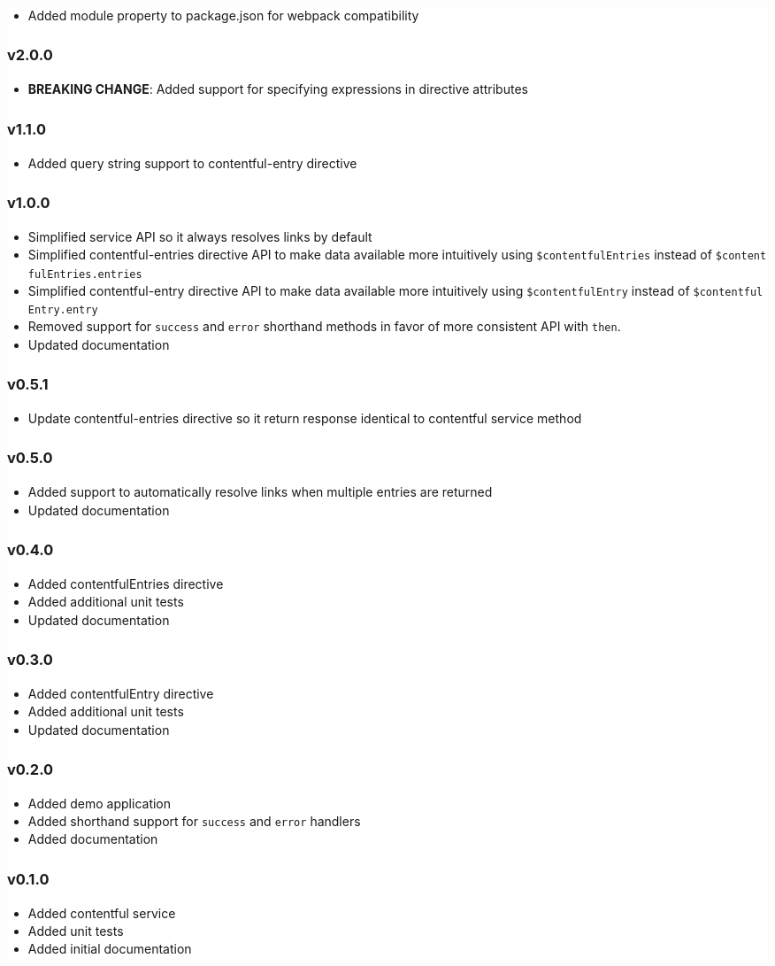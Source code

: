 - Added module property to package.json for webpack compatibility

### v2.0.0

- **BREAKING CHANGE**: Added support for specifying expressions in directive attributes

### v1.1.0

- Added query string support to contentful-entry directive

### v1.0.0

- Simplified service API so it always resolves links by default
- Simplified contentful-entries directive API to make data available more intuitively using `$contentfulEntries` instead of `$contentfulEntries.entries`
- Simplified contentful-entry directive API to make data available more intuitively using `$contentfulEntry` instead of `$contentfulEntry.entry`
- Removed support for `success` and `error` shorthand methods in favor of more consistent API with `then`.
- Updated documentation

### v0.5.1

- Update contentful-entries directive so it return response identical to contentful service method

### v0.5.0

- Added support to automatically resolve links when multiple entries are returned
- Updated documentation

### v0.4.0

- Added contentfulEntries directive
- Added additional unit tests
- Updated documentation

### v0.3.0

- Added contentfulEntry directive
- Added additional unit tests
- Updated documentation

### v0.2.0

- Added demo application
- Added shorthand support for `success` and `error` handlers
- Added documentation

### v0.1.0

- Added contentful service
- Added unit tests
- Added initial documentation

